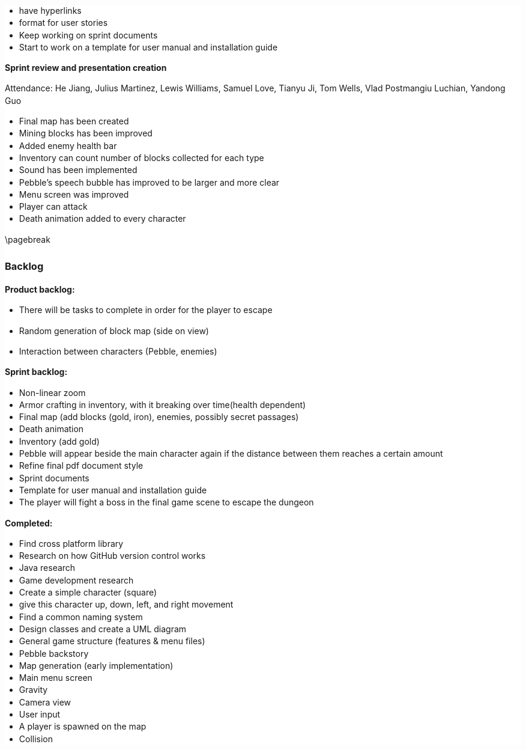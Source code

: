 - have hyperlinks
- format for user stories
- Keep working on sprint documents
- Start to work on a template for user manual and installation guide


**Sprint review and presentation creation**

Attendance: He Jiang, Julius Martinez, Lewis Williams, Samuel Love, Tianyu Ji, Tom Wells, Vlad Postmangiu Luchian, Yandong Guo 

- Final map has been created
- Mining blocks has been improved
- Added enemy health bar
- Inventory can count number of blocks collected for each type
- Sound has been implemented
- Pebble’s speech bubble has improved to be larger and more clear
- Menu screen was improved
- Player can attack
- Death animation added to every character

\pagebreak

### Backlog  

**Product backlog:**

- There will be tasks to complete in order for the player to escape
- Random generation of block map (side on view)

- Interaction between characters (Pebble, enemies) 

**Sprint backlog:**

- Non-linear zoom
- Armor crafting in inventory, with it breaking over time(health dependent)
- Final map (add blocks (gold, iron), enemies, possibly secret passages)
- Death animation
- Inventory (add gold)
- Pebble will appear beside the main character again if the distance between them reaches a certain amount 
- Refine final pdf document style
- Sprint documents
- Template for user manual and installation guide
- The player will fight a boss in the final game scene to escape the dungeon 

**Completed:**

- Find cross platform library
- Research on how GitHub version control works 
- Java research 
- Game development research 
- Create a simple character (square)
- give this character up, down, left, and right movement 
- Find a common naming system
- Design classes and create a UML diagram
- General game structure (features & menu files)
- Pebble backstory
- Map generation (early implementation)
- Main menu screen
- Gravity
- Camera view
- User input
- A player is spawned on the map
- Collision
